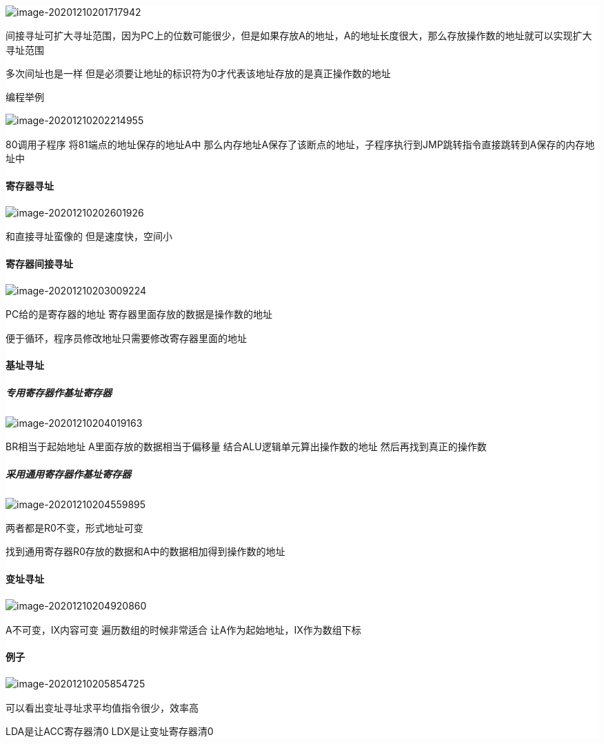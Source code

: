 ![image-20201210201717942](https://sober-feng.oss-cn-shanghai.aliyuncs.com/learning/pictures/image-20201210201717942.png)

间接寻址可扩大寻址范围，因为PC上的位数可能很少，但是如果存放A的地址，A的地址长度很大，那么存放操作数的地址就可以实现扩大寻址范围

多次间址也是一样 但是必须要让地址的标识符为0才代表该地址存放的是真正操作数的地址

编程举例

![image-20201210202214955](https://sober-feng.oss-cn-shanghai.aliyuncs.com/learning/pictures/image-20201210202214955.png)

80调用子程序 将81端点的地址保存的地址A中 那么内存地址A保存了该断点的地址，子程序执行到JMP跳转指令直接跳转到A保存的内存地址中

#### 寄存器寻址

![image-20201210202601926](https://sober-feng.oss-cn-shanghai.aliyuncs.com/learning/pictures/image-20201210202601926.png)

和直接寻址蛮像的 但是速度快，空间小

#### 寄存器间接寻址

![image-20201210203009224](https://sober-feng.oss-cn-shanghai.aliyuncs.com/learning/pictures/image-20201210203009224.png)

PC给的是寄存器的地址 寄存器里面存放的数据是操作数的地址

便于循环，程序员修改地址只需要修改寄存器里面的地址

#### 基址寻址

##### 专用寄存器作基址寄存器

![image-20201210204019163](https://sober-feng.oss-cn-shanghai.aliyuncs.com/learning/pictures/image-20201210204019163.png)

BR相当于起始地址 A里面存放的数据相当于偏移量 结合ALU逻辑单元算出操作数的地址 然后再找到真正的操作数

##### 采用通用寄存器作基址寄存器

![image-20201210204559895](https://sober-feng.oss-cn-shanghai.aliyuncs.com/learning/pictures/image-20201210204559895.png)

两者都是R0不变，形式地址可变

找到通用寄存器R0存放的数据和A中的数据相加得到操作数的地址

#### 变址寻址

![image-20201210204920860](https://sober-feng.oss-cn-shanghai.aliyuncs.com/learning/pictures/image-20201210204920860.png)

A不可变，IX内容可变 遍历数组的时候非常适合 让A作为起始地址，IX作为数组下标

#### 例子

![image-20201210205854725](https://sober-feng.oss-cn-shanghai.aliyuncs.com/learning/pictures/image-20201210205854725.png)

可以看出变址寻址求平均值指令很少，效率高

LDA是让ACC寄存器清0 LDX是让变址寄存器清0
